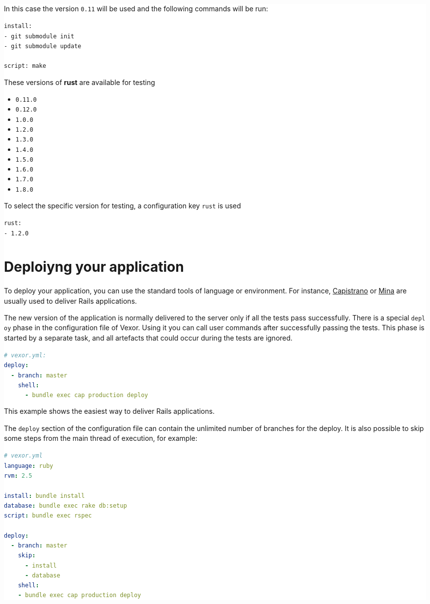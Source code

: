 In this case the version ``0.11`` will be used and the following commands will be run:

    install:
    - git submodule init
    - git submodule update

    script: make

These versions of __rust__ are available for testing

* ``0.11.0``
* ``0.12.0``
* ``1.0.0``
* ``1.2.0``
* ``1.3.0``
* ``1.4.0``
* ``1.5.0``
* ``1.6.0``
* ``1.7.0``
* ``1.8.0``

To select the specific version for testing, a configuration key ``rust`` is used

    rust:
    - 1.2.0


# <a class="anchor" id="deploy">Deploiyng your application</a>

To deploy your application, you can use the standard tools of language or environment. For instance, [Capistrano](https://capistranorb.com/) or [Mina](http://nadarei.co/mina/) are usually used to deliver Rails applications.

The new version of the application is normally delivered to the server only if all the tests pass successfully.
There is a special ``deploy`` phase in the configuration file of Vexor. Using it you can call user commands after successfully passing the tests. This phase is started by a separate task, and all artefacts that could occur during the tests are ignored.

```yaml
# vexor.yml:
deploy:
  - branch: master
    shell:
      - bundle exec cap production deploy
```

This example shows the easiest way to deliver Rails applications.

The ``deploy`` section of the configuration file can contain the unlimited number of branches for the deploy. It is also possible to skip some steps from the main thread of execution, for example:

```yaml
# vexor.yml
language: ruby
rvm: 2.5

install: bundle install
database: bundle exec rake db:setup
script: bundle exec rspec

deploy:
  - branch: master
    skip:
      - install
      - database
    shell:
    - bundle exec cap production deploy
```